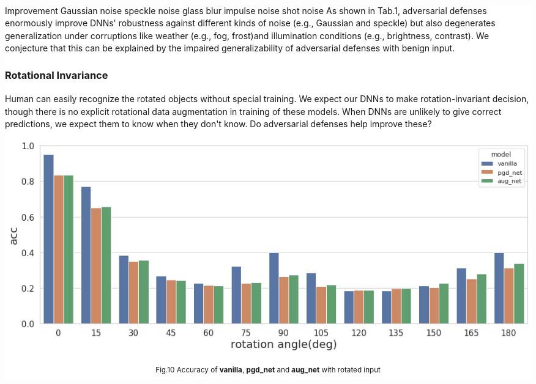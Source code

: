   </tr>
  <tr>
      <th>Improvement</th>
      <td nowrap="nowrap">Gaussian noise</td>
      <td nowrap="nowrap">speckle noise</td>
      <td nowrap="nowrap">glass blur</td>
      <td nowrap="nowrap">impulse noise</td>
      <td nowrap="nowrap">shot noise</td>
      <td  colspan=4 align=center></td>
  </tr>
</table>
As shown in Tab.1, adversarial defenses enormously improve DNNs' robustness against different kinds of noise (e.g., Gaussian and speckle) but also degenerates generalization under corruptions like weather (e.g., fog, frost)and illumination conditions (e.g., brightness, contrast). We conjecture that this can be explained by the impaired generalizability of adversarial defenses with benign input.

### Rotational Invariance ###
Human can easily recognize the rotated objects without special training. We expect our DNNs to make rotation-invariant decision, though there is no explicit rotational data augmentation in training of these models. When DNNs are unlikely to give correct predictions, we expect them to know when they don't know. Do adversarial defenses help improve these?
<p align = "center">
<img src="/assets/images/AT_robustness/rot_acc.png" width="100%">
</p>
<p align = "center">
<sup>Fig.10 Accuracy of <strong>vanilla</strong>, <strong>pgd_net</strong> and <strong>aug_net</strong> with rotated input</sup>
</p>
<p align = "center">